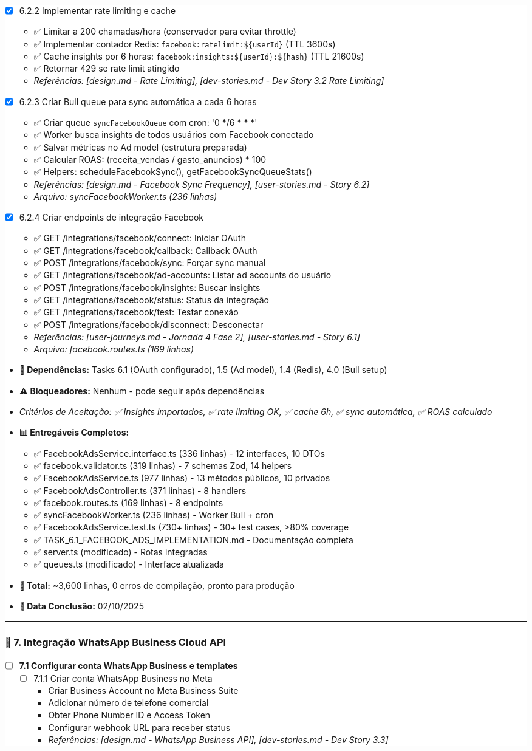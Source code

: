   - [x] 6.2.2 Implementar rate limiting e cache
    - ✅ Limitar a 200 chamadas/hora (conservador para evitar throttle)
    - ✅ Implementar contador Redis: `facebook:ratelimit:${userId}` (TTL 3600s)
    - ✅ Cache insights por 6 horas: `facebook:insights:${userId}:${hash}` (TTL 21600s)
    - ✅ Retornar 429 se rate limit atingido
    - _Referências: [design.md - Rate Limiting], [dev-stories.md - Dev Story 3.2 Rate Limiting]_
  
  - [x] 6.2.3 Criar Bull queue para sync automática a cada 6 horas
    - ✅ Criar queue `syncFacebookQueue` com cron: '0 */6 * * *'
    - ✅ Worker busca insights de todos usuários com Facebook conectado
    - ✅ Salvar métricas no Ad model (estrutura preparada)
    - ✅ Calcular ROAS: (receita_vendas / gasto_anuncios) * 100
    - ✅ Helpers: scheduleFacebookSync(), getFacebookSyncQueueStats()
    - _Referências: [design.md - Facebook Sync Frequency], [user-stories.md - Story 6.2]_
    - _Arquivo: syncFacebookWorker.ts (236 linhas)_
  
  - [x] 6.2.4 Criar endpoints de integração Facebook
    - ✅ GET /integrations/facebook/connect: Iniciar OAuth
    - ✅ GET /integrations/facebook/callback: Callback OAuth
    - ✅ POST /integrations/facebook/sync: Forçar sync manual
    - ✅ GET /integrations/facebook/ad-accounts: Listar ad accounts do usuário
    - ✅ POST /integrations/facebook/insights: Buscar insights
    - ✅ GET /integrations/facebook/status: Status da integração
    - ✅ GET /integrations/facebook/test: Testar conexão
    - ✅ POST /integrations/facebook/disconnect: Desconectar
    - _Referências: [user-journeys.md - Jornada 4 Fase 2], [user-stories.md - Story 6.1]_
    - _Arquivo: facebook.routes.ts (169 linhas)_
  
  - **🔗 Dependências:** Tasks 6.1 (OAuth configurado), 1.5 (Ad model), 1.4 (Redis), 4.0 (Bull setup)
  - **⚠️ Bloqueadores:** Nenhum - pode seguir após dependências
  - _Critérios de Aceitação: ✅ Insights importados, ✅ rate limiting OK, ✅ cache 6h, ✅ sync automática, ✅ ROAS calculado_
  
  - **📊 Entregáveis Completos:**
    - ✅ FacebookAdsService.interface.ts (336 linhas) - 12 interfaces, 10 DTOs
    - ✅ facebook.validator.ts (319 linhas) - 7 schemas Zod, 14 helpers
    - ✅ FacebookAdsService.ts (977 linhas) - 13 métodos públicos, 10 privados
    - ✅ FacebookAdsController.ts (371 linhas) - 8 handlers
    - ✅ facebook.routes.ts (169 linhas) - 8 endpoints
    - ✅ syncFacebookWorker.ts (236 linhas) - Worker Bull + cron
    - ✅ FacebookAdsService.test.ts (730+ linhas) - 30+ test cases, >80% coverage
    - ✅ TASK_6.1_FACEBOOK_ADS_IMPLEMENTATION.md - Documentação completa
    - ✅ server.ts (modificado) - Rotas integradas
    - ✅ queues.ts (modificado) - Interface atualizada
  
  - **🎯 Total:** ~3,600 linhas, 0 erros de compilação, pronto para produção
  - **📅 Data Conclusão:** 02/10/2025

---

### 📱 7. Integração WhatsApp Business Cloud API

- [ ] **7.1 Configurar conta WhatsApp Business e templates**
  - [ ] 7.1.1 Criar conta WhatsApp Business no Meta
    - Criar Business Account no Meta Business Suite
    - Adicionar número de telefone comercial
    - Obter Phone Number ID e Access Token
    - Configurar webhook URL para receber status
    - _Referências: [design.md - WhatsApp Business API], [dev-stories.md - Dev Story 3.3]_
  